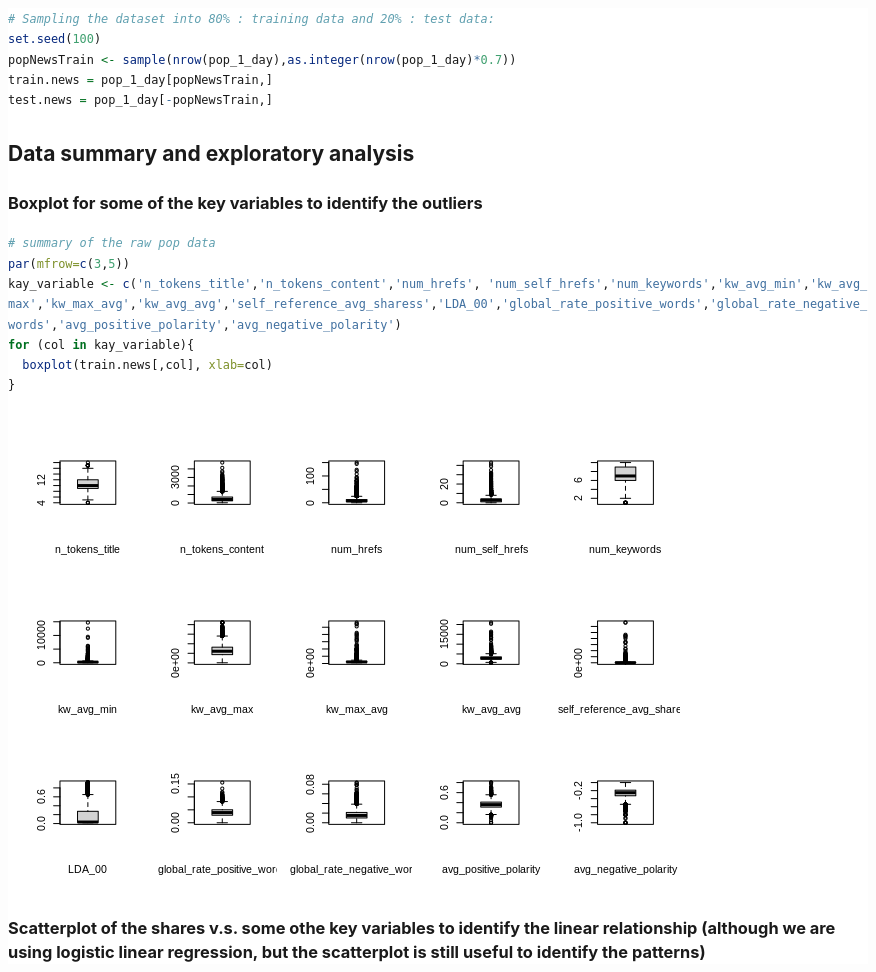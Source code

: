

``` r
# Sampling the dataset into 80% : training data and 20% : test data:
set.seed(100)
popNewsTrain <- sample(nrow(pop_1_day),as.integer(nrow(pop_1_day)*0.7))
train.news = pop_1_day[popNewsTrain,]
test.news = pop_1_day[-popNewsTrain,]
```

## Data summary and exploratory analysis

### Boxplot for some of the key variables to identify the outliers

``` r
# summary of the raw pop data
par(mfrow=c(3,5))
kay_variable <- c('n_tokens_title','n_tokens_content','num_hrefs', 'num_self_hrefs','num_keywords','kw_avg_min','kw_avg_max','kw_max_avg','kw_avg_avg','self_reference_avg_sharess','LDA_00','global_rate_positive_words','global_rate_negative_words','avg_positive_polarity','avg_negative_polarity')
for (col in kay_variable){
  boxplot(train.news[,col], xlab=col) 
}
```

![](WednesdayAnalysis_files/figure-gfm/unnamed-chunk-5-1.png)

### Scatterplot of the shares v.s. some othe key variables to identify the linear relationship (although we are using logistic linear regression, but the scatterplot is still useful to identify the patterns)
